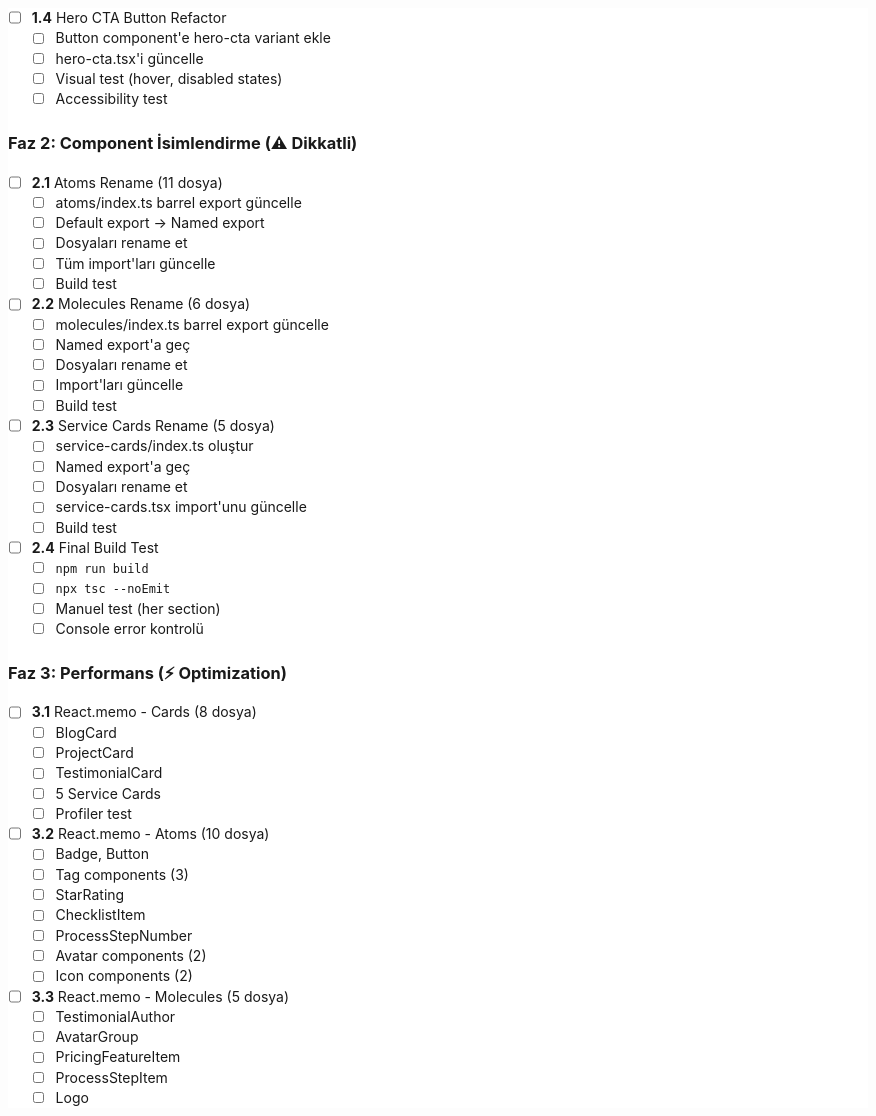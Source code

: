 - [ ] **1.4** Hero CTA Button Refactor
  - [ ] Button component'e hero-cta variant ekle
  - [ ] hero-cta.tsx'i güncelle
  - [ ] Visual test (hover, disabled states)
  - [ ] Accessibility test

### Faz 2: Component İsimlendirme (⚠️ Dikkatli)

- [ ] **2.1** Atoms Rename (11 dosya)
  - [ ] atoms/index.ts barrel export güncelle
  - [ ] Default export → Named export
  - [ ] Dosyaları rename et
  - [ ] Tüm import'ları güncelle
  - [ ] Build test

- [ ] **2.2** Molecules Rename (6 dosya)
  - [ ] molecules/index.ts barrel export güncelle
  - [ ] Named export'a geç
  - [ ] Dosyaları rename et
  - [ ] Import'ları güncelle
  - [ ] Build test

- [ ] **2.3** Service Cards Rename (5 dosya)
  - [ ] service-cards/index.ts oluştur
  - [ ] Named export'a geç
  - [ ] Dosyaları rename et
  - [ ] service-cards.tsx import'unu güncelle
  - [ ] Build test

- [ ] **2.4** Final Build Test
  - [ ] `npm run build`
  - [ ] `npx tsc --noEmit`
  - [ ] Manuel test (her section)
  - [ ] Console error kontrolü

### Faz 3: Performans (⚡ Optimization)

- [ ] **3.1** React.memo - Cards (8 dosya)
  - [ ] BlogCard
  - [ ] ProjectCard
  - [ ] TestimonialCard
  - [ ] 5 Service Cards
  - [ ] Profiler test

- [ ] **3.2** React.memo - Atoms (10 dosya)
  - [ ] Badge, Button
  - [ ] Tag components (3)
  - [ ] StarRating
  - [ ] ChecklistItem
  - [ ] ProcessStepNumber
  - [ ] Avatar components (2)
  - [ ] Icon components (2)

- [ ] **3.3** React.memo - Molecules (5 dosya)
  - [ ] TestimonialAuthor
  - [ ] AvatarGroup
  - [ ] PricingFeatureItem
  - [ ] ProcessStepItem
  - [ ] Logo
